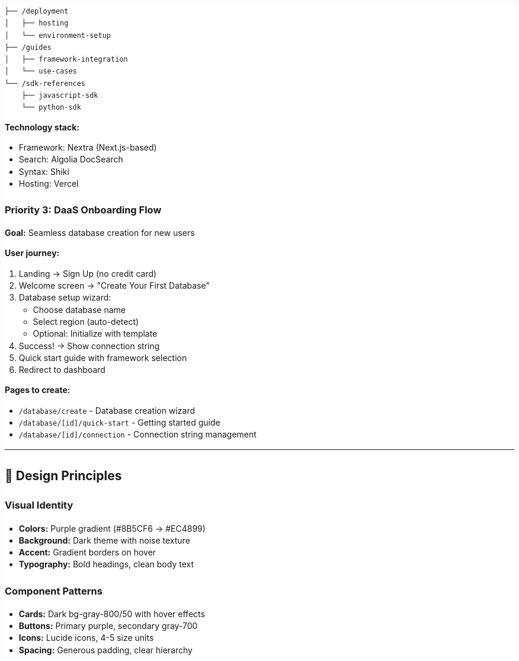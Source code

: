 ```
├── /deployment
│   ├── hosting
│   └── environment-setup
├── /guides
│   ├── framework-integration
│   └── use-cases
└── /sdk-references
    ├── javascript-sdk
    └── python-sdk
```

**Technology stack:**
- Framework: Nextra (Next.js-based)
- Search: Algolia DocSearch
- Syntax: Shiki
- Hosting: Vercel

### Priority 3: DaaS Onboarding Flow
**Goal:** Seamless database creation for new users

**User journey:**
1. Landing → Sign Up (no credit card)
2. Welcome screen → "Create Your First Database"
3. Database setup wizard:
   - Choose database name
   - Select region (auto-detect)
   - Optional: Initialize with template
4. Success! → Show connection string
5. Quick start guide with framework selection
6. Redirect to dashboard

**Pages to create:**
- `/database/create` - Database creation wizard
- `/database/[id]/quick-start` - Getting started guide
- `/database/[id]/connection` - Connection string management

---

## 🎨 Design Principles

### Visual Identity
- **Colors:** Purple gradient (#8B5CF6 → #EC4899)
- **Background:** Dark theme with noise texture
- **Accent:** Gradient borders on hover
- **Typography:** Bold headings, clean body text

### Component Patterns
- **Cards:** Dark bg-gray-800/50 with hover effects
- **Buttons:** Primary purple, secondary gray-700
- **Icons:** Lucide icons, 4-5 size units
- **Spacing:** Generous padding, clear hierarchy
